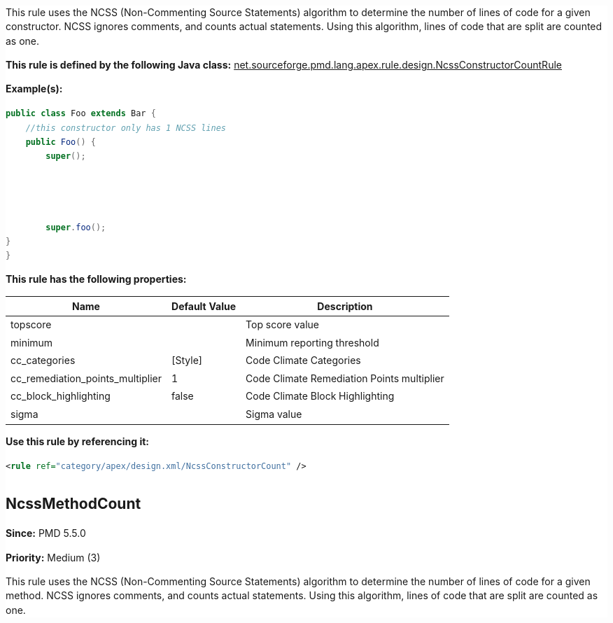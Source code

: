 This rule uses the NCSS (Non-Commenting Source Statements) algorithm to determine the number of lines
of code for a given constructor. NCSS ignores comments, and counts actual statements. Using this algorithm,
lines of code that are split are counted as one.

**This rule is defined by the following Java class:** [net.sourceforge.pmd.lang.apex.rule.design.NcssConstructorCountRule](https://github.com/pmd/pmd/blob/master/pmd-apex/src/main/java/net/sourceforge/pmd/lang/apex/rule/design/NcssConstructorCountRule.java)

**Example(s):**

``` java
public class Foo extends Bar {
    //this constructor only has 1 NCSS lines
    public Foo() {
        super();




        super.foo();
}
}
```

**This rule has the following properties:**

|Name|Default Value|Description|
|----|-------------|-----------|
|topscore||Top score value|
|minimum||Minimum reporting threshold|
|cc_categories|[Style]|Code Climate Categories|
|cc_remediation_points_multiplier|1|Code Climate Remediation Points multiplier|
|cc_block_highlighting|false|Code Climate Block Highlighting|
|sigma||Sigma value|

**Use this rule by referencing it:**
``` xml
<rule ref="category/apex/design.xml/NcssConstructorCount" />
```

## NcssMethodCount

**Since:** PMD 5.5.0

**Priority:** Medium (3)

This rule uses the NCSS (Non-Commenting Source Statements) algorithm to determine the number of lines
of code for a given method. NCSS ignores comments, and counts actual statements. Using this algorithm,
lines of code that are split are counted as one.
